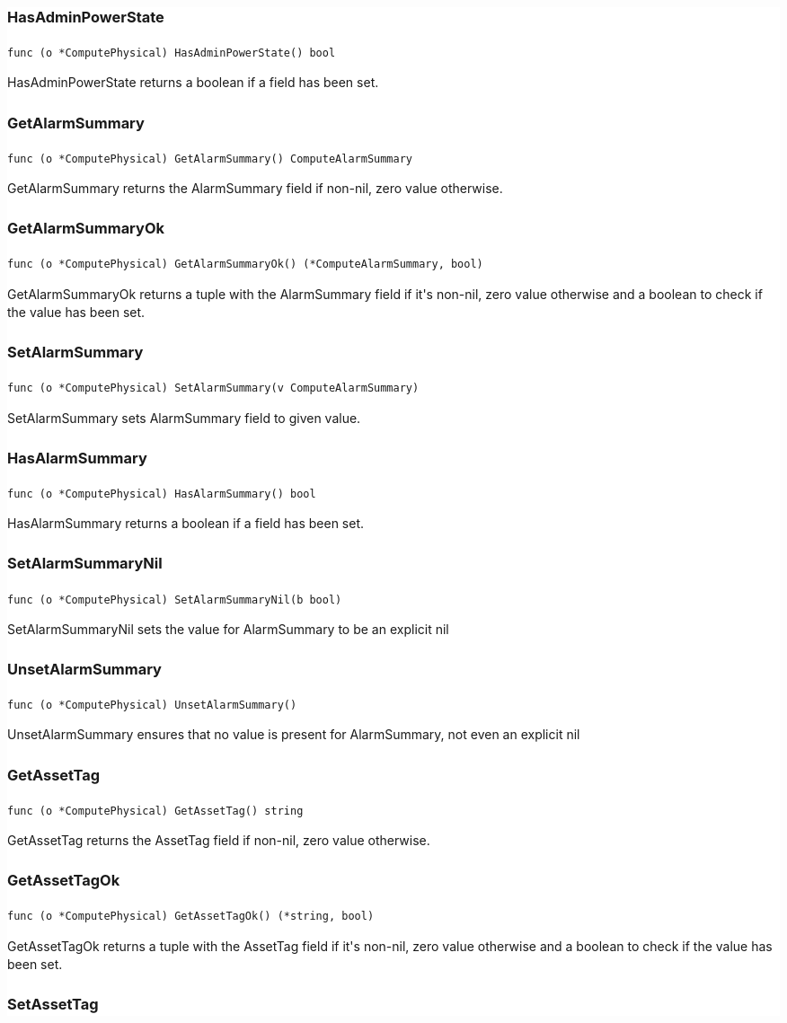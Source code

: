 ### HasAdminPowerState

`func (o *ComputePhysical) HasAdminPowerState() bool`

HasAdminPowerState returns a boolean if a field has been set.

### GetAlarmSummary

`func (o *ComputePhysical) GetAlarmSummary() ComputeAlarmSummary`

GetAlarmSummary returns the AlarmSummary field if non-nil, zero value otherwise.

### GetAlarmSummaryOk

`func (o *ComputePhysical) GetAlarmSummaryOk() (*ComputeAlarmSummary, bool)`

GetAlarmSummaryOk returns a tuple with the AlarmSummary field if it's non-nil, zero value otherwise
and a boolean to check if the value has been set.

### SetAlarmSummary

`func (o *ComputePhysical) SetAlarmSummary(v ComputeAlarmSummary)`

SetAlarmSummary sets AlarmSummary field to given value.

### HasAlarmSummary

`func (o *ComputePhysical) HasAlarmSummary() bool`

HasAlarmSummary returns a boolean if a field has been set.

### SetAlarmSummaryNil

`func (o *ComputePhysical) SetAlarmSummaryNil(b bool)`

 SetAlarmSummaryNil sets the value for AlarmSummary to be an explicit nil

### UnsetAlarmSummary
`func (o *ComputePhysical) UnsetAlarmSummary()`

UnsetAlarmSummary ensures that no value is present for AlarmSummary, not even an explicit nil
### GetAssetTag

`func (o *ComputePhysical) GetAssetTag() string`

GetAssetTag returns the AssetTag field if non-nil, zero value otherwise.

### GetAssetTagOk

`func (o *ComputePhysical) GetAssetTagOk() (*string, bool)`

GetAssetTagOk returns a tuple with the AssetTag field if it's non-nil, zero value otherwise
and a boolean to check if the value has been set.

### SetAssetTag
